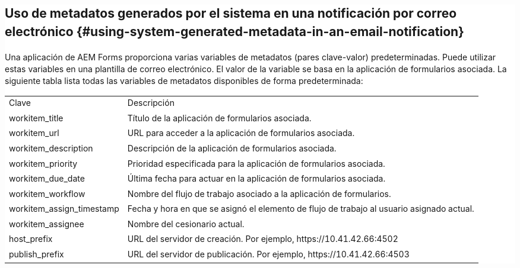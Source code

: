 ## Uso de metadatos generados por el sistema en una notificación por correo electrónico {#using-system-generated-metadata-in-an-email-notification}

Una aplicación de AEM Forms proporciona varias variables de metadatos (pares clave-valor) predeterminadas. Puede utilizar estas variables en una plantilla de correo electrónico. El valor de la variable se basa en la aplicación de formularios asociada. La siguiente tabla lista todas las variables de metadatos disponibles de forma predeterminada:

<table> 
 <tbody> 
  <tr> 
   <td>Clave</td> 
   <td>Descripción</td> 
  </tr> 
  <tr> 
   <td>workitem_title</td> 
   <td>Título de la aplicación de formularios asociada.</td> 
  </tr> 
  <tr> 
   <td>workitem_url</td> 
   <td>URL para acceder a la aplicación de formularios asociada.</td> 
  </tr> 
  <tr> 
   <td>workitem_description</td> 
   <td>Descripción de la aplicación de formularios asociada.</td> 
  </tr> 
  <tr> 
   <td>workitem_priority</td> 
   <td>Prioridad especificada para la aplicación de formularios asociada.</td> 
  </tr> 
  <tr> 
   <td>workitem_due_date</td> 
   <td>Última fecha para actuar en la aplicación de formularios asociada.</td> 
  </tr> 
  <tr> 
   <td>workitem_workflow</td> 
   <td>Nombre del flujo de trabajo asociado a la aplicación de formularios.</td> 
  </tr> 
  <tr> 
   <td>workitem_assign_timestamp</td> 
   <td>Fecha y hora en que se asignó el elemento de flujo de trabajo al usuario asignado actual.</td> 
  </tr> 
  <tr> 
   <td>workitem_assignee</td> 
   <td>Nombre del cesionario actual.</td> 
  </tr> 
  <tr> 
   <td>host_prefix</td> 
   <td>URL del servidor de creación. Por ejemplo, https://10.41.42.66:4502<br /> </td> 
  </tr> 
  <tr> 
   <td>publish_prefix</td> 
   <td>URL del servidor de publicación. Por ejemplo, https://10.41.42.66:4503</td> 
  </tr> 
 </tbody> 
</table>
